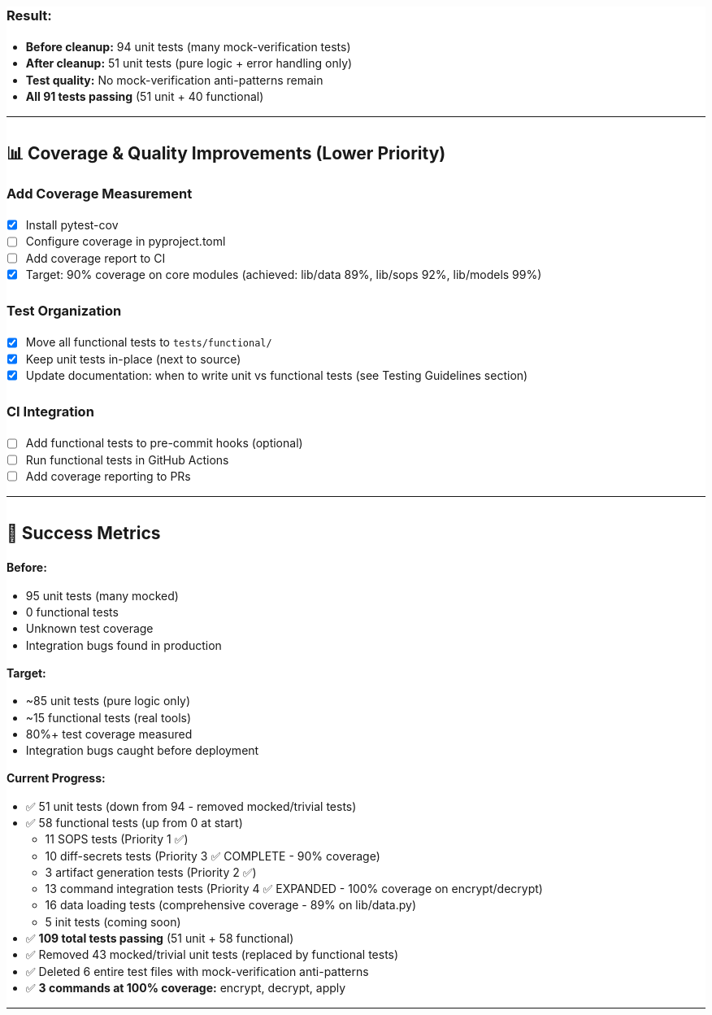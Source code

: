 ### Result:
- **Before cleanup:** 94 unit tests (many mock-verification tests)
- **After cleanup:** 51 unit tests (pure logic + error handling only)
- **Test quality:** No mock-verification anti-patterns remain
- **All 91 tests passing** (51 unit + 40 functional)

---

## 📊 Coverage & Quality Improvements (Lower Priority)

### Add Coverage Measurement
- [x] Install pytest-cov
- [ ] Configure coverage in pyproject.toml
- [ ] Add coverage report to CI
- [x] Target: 90% coverage on core modules (achieved: lib/data 89%, lib/sops 92%, lib/models 99%)

### Test Organization
- [x] Move all functional tests to `tests/functional/`
- [x] Keep unit tests in-place (next to source)
- [x] Update documentation: when to write unit vs functional tests (see Testing Guidelines section)

### CI Integration
- [ ] Add functional tests to pre-commit hooks (optional)
- [ ] Run functional tests in GitHub Actions
- [ ] Add coverage reporting to PRs

---

## 🎯 Success Metrics

**Before:**
- 95 unit tests (many mocked)
- 0 functional tests
- Unknown test coverage
- Integration bugs found in production

**Target:**
- ~85 unit tests (pure logic only)
- ~15 functional tests (real tools)
- 80%+ test coverage measured
- Integration bugs caught before deployment

**Current Progress:**
- ✅ 51 unit tests (down from 94 - removed mocked/trivial tests)
- ✅ 58 functional tests (up from 0 at start)
  - 11 SOPS tests (Priority 1 ✅)
  - 10 diff-secrets tests (Priority 3 ✅ COMPLETE - 90% coverage)
  - 3 artifact generation tests (Priority 2 ✅)
  - 13 command integration tests (Priority 4 ✅ EXPANDED - 100% coverage on encrypt/decrypt)
  - 16 data loading tests (comprehensive coverage - 89% on lib/data.py)
  - 5 init tests (coming soon)
- ✅ **109 total tests passing** (51 unit + 58 functional)
- ✅ Removed 43 mocked/trivial unit tests (replaced by functional tests)
- ✅ Deleted 6 entire test files with mock-verification anti-patterns
- ✅ **3 commands at 100% coverage:** encrypt, decrypt, apply

---